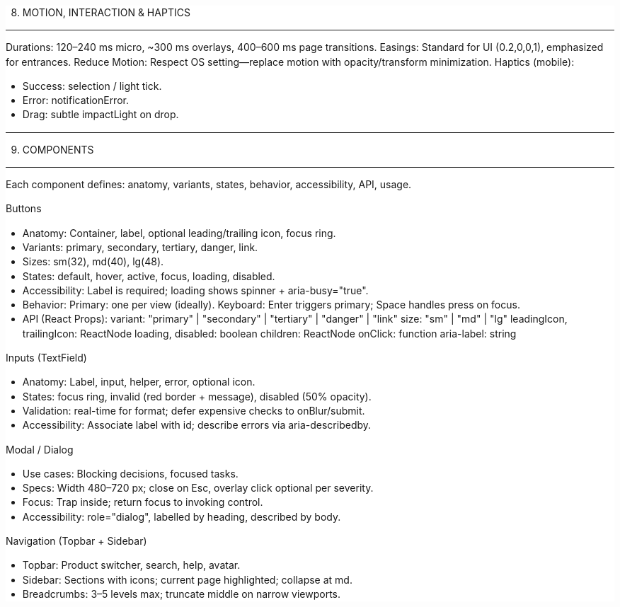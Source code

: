8. MOTION, INTERACTION & HAPTICS

---

Durations: 120–240 ms micro, ~300 ms overlays, 400–600 ms page transitions.
Easings: Standard for UI (0.2,0,0,1), emphasized for entrances.
Reduce Motion: Respect OS setting—replace motion with opacity/transform minimization.
Haptics (mobile):

- Success: selection / light tick.
- Error: notificationError.
- Drag: subtle impactLight on drop.

---

9. COMPONENTS

---

Each component defines: anatomy, variants, states, behavior, accessibility, API, usage.

Buttons

- Anatomy: Container, label, optional leading/trailing icon, focus ring.
- Variants: primary, secondary, tertiary, danger, link.
- Sizes: sm(32), md(40), lg(48).
- States: default, hover, active, focus, loading, disabled.
- Accessibility: Label is required; loading shows spinner + aria-busy="true".
- Behavior: Primary: one per view (ideally). Keyboard: Enter triggers primary; Space handles press on focus.
- API (React Props):
  variant: "primary" | "secondary" | "tertiary" | "danger" | "link"
  size: "sm" | "md" | "lg"
  leadingIcon, trailingIcon: ReactNode
  loading, disabled: boolean
  children: ReactNode
  onClick: function
  aria-label: string

Inputs (TextField)

- Anatomy: Label, input, helper, error, optional icon.
- States: focus ring, invalid (red border + message), disabled (50% opacity).
- Validation: real-time for format; defer expensive checks to onBlur/submit.
- Accessibility: Associate label with id; describe errors via aria-describedby.

Modal / Dialog

- Use cases: Blocking decisions, focused tasks.
- Specs: Width 480–720 px; close on Esc, overlay click optional per severity.
- Focus: Trap inside; return focus to invoking control.
- Accessibility: role="dialog", labelled by heading, described by body.

Navigation (Topbar + Sidebar)

- Topbar: Product switcher, search, help, avatar.
- Sidebar: Sections with icons; current page highlighted; collapse at md.
- Breadcrumbs: 3–5 levels max; truncate middle on narrow viewports.
